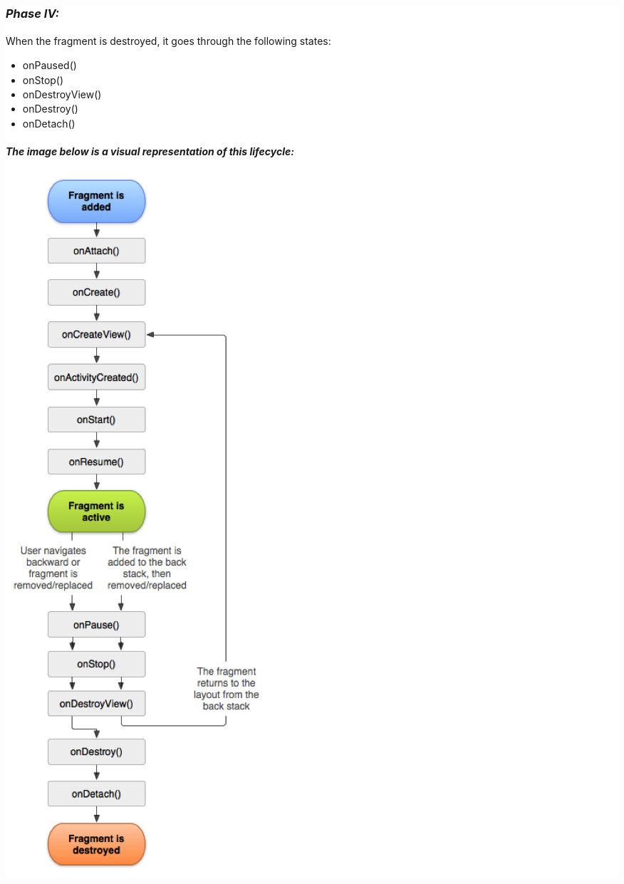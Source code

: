 ### *Phase IV:* 

When the fragment is destroyed, it goes through the following states:
- onPaused()
- onStop()
- onDestroyView()
- onDestroy()
- onDetach()

#### *The image below is a visual representation of this lifecycle:*

![fragment_lifecycle.png](tutorial_pictures/fragment_lifecycle.png)
